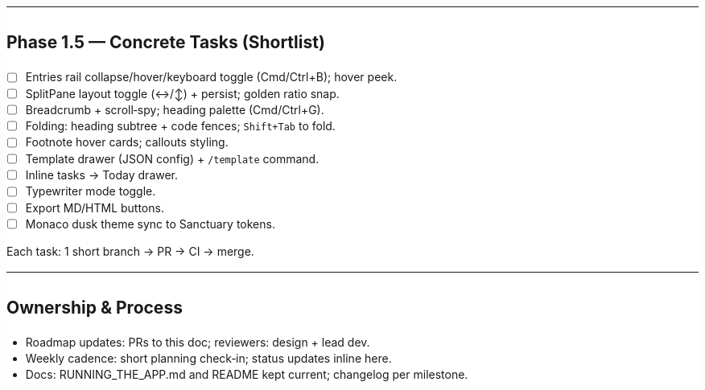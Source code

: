 ***

## Phase 1.5 — Concrete Tasks (Shortlist)

- [ ] Entries rail collapse/hover/keyboard toggle (Cmd/Ctrl+B); hover peek.
- [ ] SplitPane layout toggle (↔/↕) + persist; golden ratio snap.
- [ ] Breadcrumb + scroll‑spy; heading palette (Cmd/Ctrl+G).
- [ ] Folding: heading subtree + code fences; `Shift+Tab` to fold.
- [ ] Footnote hover cards; callouts styling.
- [ ] Template drawer (JSON config) + `/template` command.
- [ ] Inline tasks → Today drawer.
- [ ] Typewriter mode toggle.
- [ ] Export MD/HTML buttons.
- [ ] Monaco dusk theme sync to Sanctuary tokens.

Each task: 1 short branch → PR → CI → merge.

***

## Ownership & Process

- Roadmap updates: PRs to this doc; reviewers: design + lead dev.
- Weekly cadence: short planning check‑in; status updates inline here.
- Docs: RUNNING\_THE\_APP.md and README kept current; changelog per milestone.
